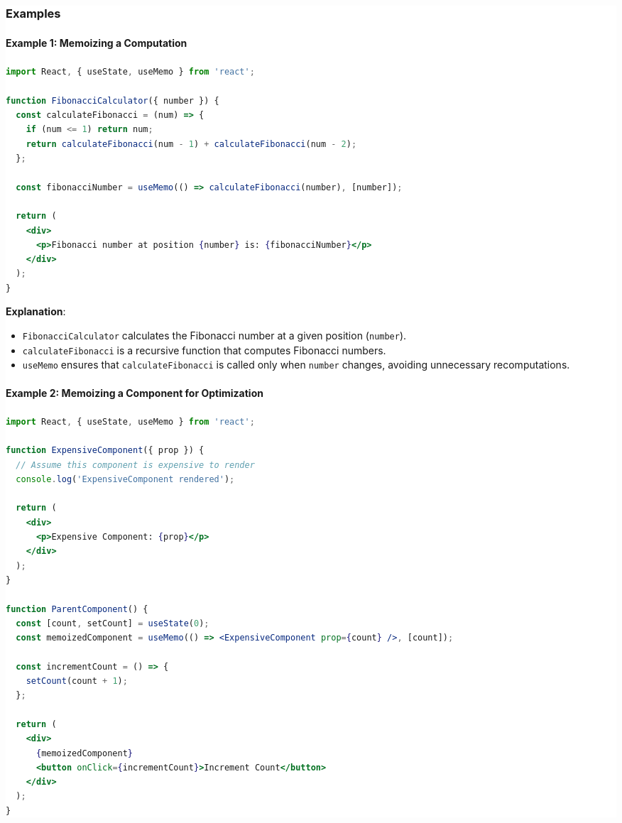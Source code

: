 ### Examples

#### Example 1: Memoizing a Computation

```jsx
import React, { useState, useMemo } from 'react';

function FibonacciCalculator({ number }) {
  const calculateFibonacci = (num) => {
    if (num <= 1) return num;
    return calculateFibonacci(num - 1) + calculateFibonacci(num - 2);
  };

  const fibonacciNumber = useMemo(() => calculateFibonacci(number), [number]);

  return (
    <div>
      <p>Fibonacci number at position {number} is: {fibonacciNumber}</p>
    </div>
  );
}
```

**Explanation**:
- `FibonacciCalculator` calculates the Fibonacci number at a given position (`number`).
- `calculateFibonacci` is a recursive function that computes Fibonacci numbers.
- `useMemo` ensures that `calculateFibonacci` is called only when `number` changes, avoiding unnecessary recomputations.

#### Example 2: Memoizing a Component for Optimization

```jsx
import React, { useState, useMemo } from 'react';

function ExpensiveComponent({ prop }) {
  // Assume this component is expensive to render
  console.log('ExpensiveComponent rendered');
  
  return (
    <div>
      <p>Expensive Component: {prop}</p>
    </div>
  );
}

function ParentComponent() {
  const [count, setCount] = useState(0);
  const memoizedComponent = useMemo(() => <ExpensiveComponent prop={count} />, [count]);

  const incrementCount = () => {
    setCount(count + 1);
  };

  return (
    <div>
      {memoizedComponent}
      <button onClick={incrementCount}>Increment Count</button>
    </div>
  );
}
```
